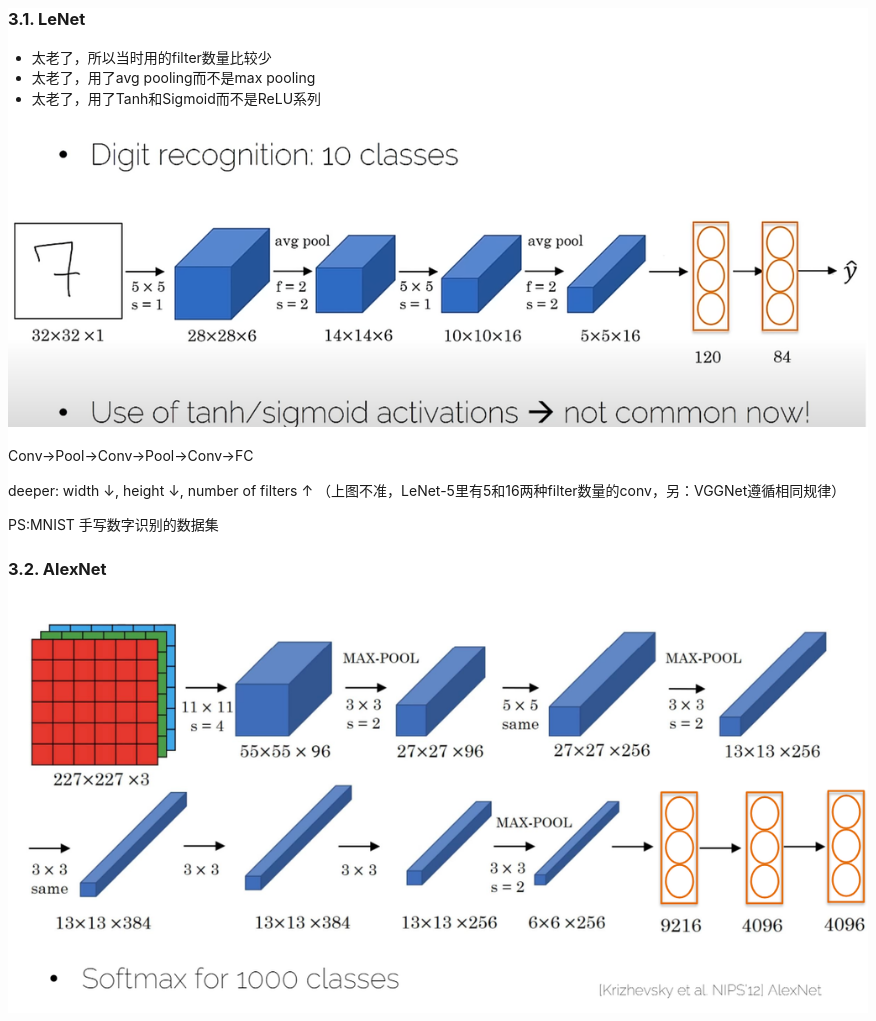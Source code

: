 ### 3.1. LeNet

* 太老了，所以当时用的filter数量比较少
* 太老了，用了avg pooling而不是max pooling
* 太老了，用了Tanh和Sigmoid而不是ReLU系列

![alt text](_attachments/Lecture10-Architectures/image.png)

Conv->Pool->Conv->Pool->Conv->FC

deeper: width ↓, height ↓, number of filters ↑ （上图不准，LeNet-5里有5和16两种filter数量的conv，另：VGGNet遵循相同规律）

PS:MNIST 手写数字识别的数据集

### 3.2. AlexNet

![alt text](_attachments/Lecture10-Architectures/image-1.png)
